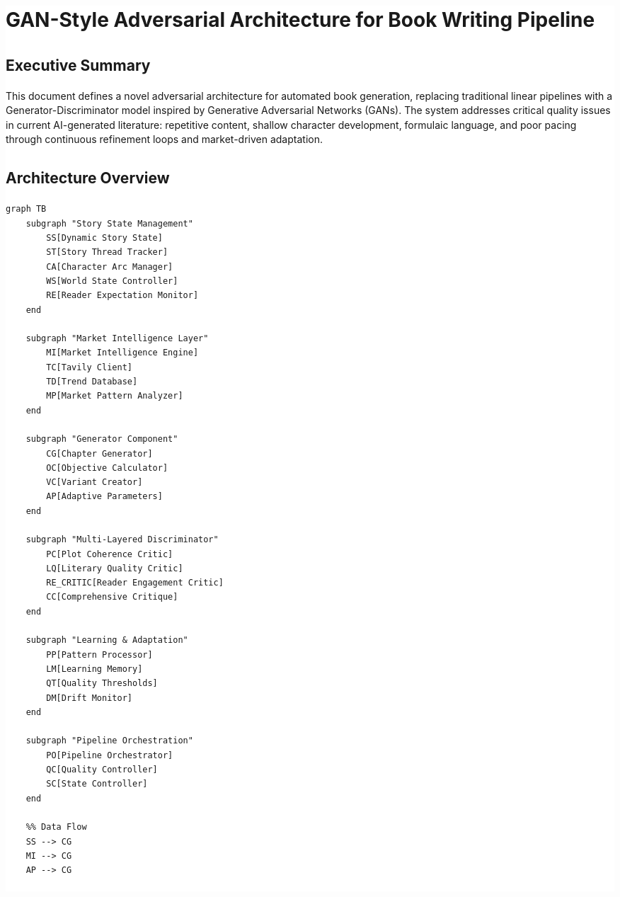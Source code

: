 # GAN-Style Adversarial Architecture for Book Writing Pipeline

## Executive Summary

This document defines a novel adversarial architecture for automated book generation, replacing traditional linear pipelines with a Generator-Discriminator model inspired by Generative Adversarial Networks (GANs). The system addresses critical quality issues in current AI-generated literature: repetitive content, shallow character development, formulaic language, and poor pacing through continuous refinement loops and market-driven adaptation.

## Architecture Overview

```mermaid
graph TB
    subgraph "Story State Management"
        SS[Dynamic Story State]
        ST[Story Thread Tracker]
        CA[Character Arc Manager] 
        WS[World State Controller]
        RE[Reader Expectation Monitor]
    end
    
    subgraph "Market Intelligence Layer"
        MI[Market Intelligence Engine]
        TC[Tavily Client]
        TD[Trend Database]
        MP[Market Pattern Analyzer]
    end
    
    subgraph "Generator Component"
        CG[Chapter Generator]
        OC[Objective Calculator]
        VC[Variant Creator]
        AP[Adaptive Parameters]
    end
    
    subgraph "Multi-Layered Discriminator"
        PC[Plot Coherence Critic]
        LQ[Literary Quality Critic]
        RE_CRITIC[Reader Engagement Critic]
        CC[Comprehensive Critique]
    end
    
    subgraph "Learning & Adaptation"
        PP[Pattern Processor]
        LM[Learning Memory]
        QT[Quality Thresholds]
        DM[Drift Monitor]
    end
    
    subgraph "Pipeline Orchestration"
        PO[Pipeline Orchestrator]
        QC[Quality Controller]
        SC[State Controller]
    end
    
    %% Data Flow
    SS --> CG
    MI --> CG
    AP --> CG
    
```